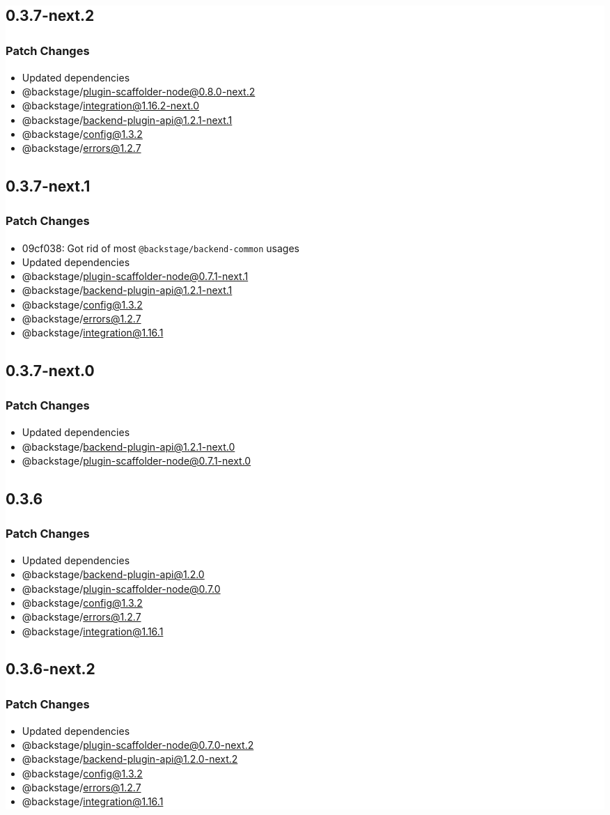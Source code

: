 ## 0.3.7-next.2

### Patch Changes

- Updated dependencies
 - @backstage/plugin-scaffolder-node@0.8.0-next.2
 - @backstage/integration@1.16.2-next.0
 - @backstage/backend-plugin-api@1.2.1-next.1
 - @backstage/config@1.3.2
 - @backstage/errors@1.2.7

## 0.3.7-next.1

### Patch Changes

- 09cf038: Got rid of most `@backstage/backend-common` usages
- Updated dependencies
 - @backstage/plugin-scaffolder-node@0.7.1-next.1
 - @backstage/backend-plugin-api@1.2.1-next.1
 - @backstage/config@1.3.2
 - @backstage/errors@1.2.7
 - @backstage/integration@1.16.1

## 0.3.7-next.0

### Patch Changes

- Updated dependencies
 - @backstage/backend-plugin-api@1.2.1-next.0
 - @backstage/plugin-scaffolder-node@0.7.1-next.0

## 0.3.6

### Patch Changes

- Updated dependencies
 - @backstage/backend-plugin-api@1.2.0
 - @backstage/plugin-scaffolder-node@0.7.0
 - @backstage/config@1.3.2
 - @backstage/errors@1.2.7
 - @backstage/integration@1.16.1

## 0.3.6-next.2

### Patch Changes

- Updated dependencies
 - @backstage/plugin-scaffolder-node@0.7.0-next.2
 - @backstage/backend-plugin-api@1.2.0-next.2
 - @backstage/config@1.3.2
 - @backstage/errors@1.2.7
 - @backstage/integration@1.16.1
